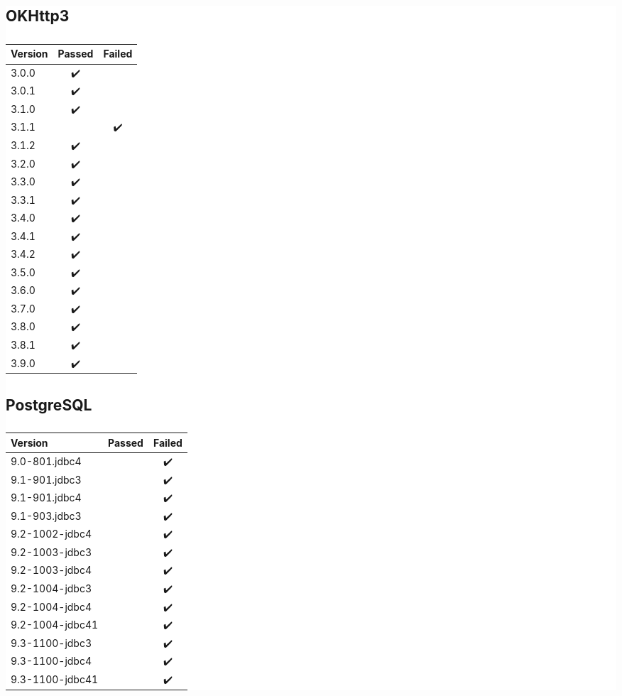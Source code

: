 ## OKHttp3

### 
|  Version     | Passed | Failed|
|:------------- |:-------:|:-----:|
| 3.0.0  | :heavy_check_mark:||
| 3.0.1  | :heavy_check_mark:||
| 3.1.0  | :heavy_check_mark:||
| 3.1.1  | |:heavy_check_mark:|
| 3.1.2  | :heavy_check_mark:||
| 3.2.0  | :heavy_check_mark:||
| 3.3.0  | :heavy_check_mark:||
| 3.3.1  | :heavy_check_mark:||
| 3.4.0  | :heavy_check_mark:||
| 3.4.1  | :heavy_check_mark:||
| 3.4.2  | :heavy_check_mark:||
| 3.5.0  | :heavy_check_mark:||
| 3.6.0  | :heavy_check_mark:||
| 3.7.0  | :heavy_check_mark:||
| 3.8.0  | :heavy_check_mark:||
| 3.8.1  | :heavy_check_mark:||
| 3.9.0  | :heavy_check_mark:||

## PostgreSQL

### 
|  Version     | Passed | Failed|
|:------------- |:-------:|:-----:|
| 9.0-801.jdbc4  | |:heavy_check_mark:|
| 9.1-901.jdbc3  | |:heavy_check_mark:|
| 9.1-901.jdbc4  | |:heavy_check_mark:|
| 9.1-903.jdbc3  | |:heavy_check_mark:|
| 9.2-1002-jdbc4  | |:heavy_check_mark:|
| 9.2-1003-jdbc3  | |:heavy_check_mark:|
| 9.2-1003-jdbc4  | |:heavy_check_mark:|
| 9.2-1004-jdbc3  | |:heavy_check_mark:|
| 9.2-1004-jdbc4  | |:heavy_check_mark:|
| 9.2-1004-jdbc41  | |:heavy_check_mark:|
| 9.3-1100-jdbc3  | |:heavy_check_mark:|
| 9.3-1100-jdbc4  | |:heavy_check_mark:|
| 9.3-1100-jdbc41  | |:heavy_check_mark:|
